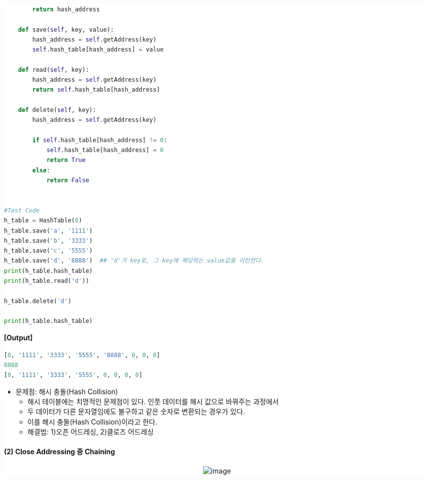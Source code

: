 ```python
        return hash_address
    
    def save(self, key, value):
        hash_address = self.getAddress(key)
        self.hash_table[hash_address] = value
        
    def read(self, key):
        hash_address = self.getAddress(key)
        return self.hash_table[hash_address]
    
    def delete(self, key):
        hash_address = self.getAddress(key)
        
        if self.hash_table[hash_address] != 0:
            self.hash_table[hash_address] = 0
            return True
        else:
            return False


#Test Code
h_table = HashTable(8)
h_table.save('a', '1111')
h_table.save('b', '3333')
h_table.save('c', '5555')
h_table.save('d', '8888')  ## 'd'가 key로, 그 key에 해당하는 value값을 리턴한다.
print(h_table.hash_table)
print(h_table.read('d'))

h_table.delete('d')

print(h_table.hash_table)
```

**[Output]**
```python
[0, '1111', '3333', '5555', '8888', 0, 0, 0]
8888
[0, '1111', '3333', '5555', 0, 0, 0, 0]
```

* 문제점: 해시 충돌(Hash Collision)
  - 해시 테이블에는 치명적인 문제점이 있다. 인풋 데이터를 해시 값으로 바꿔주는 과정에서
  - 두 데이터가 다른 문자열임에도 불구하고 같은 숫자로 변환되는 경우가 있다. 
  - 이를 해시 충돌(Hash Collision)이라고 한다.
  - 해결법: 1)오픈 어드레싱, 2)클로즈 어드레싱

#### (2) Close Addressing 중 Chaining

<p align = "center">
<img width="800" alt="image" src="https://user-images.githubusercontent.com/111734605/206628088-c878e3ce-4756-4318-91cb-30f1890482c0.png">
</p>
